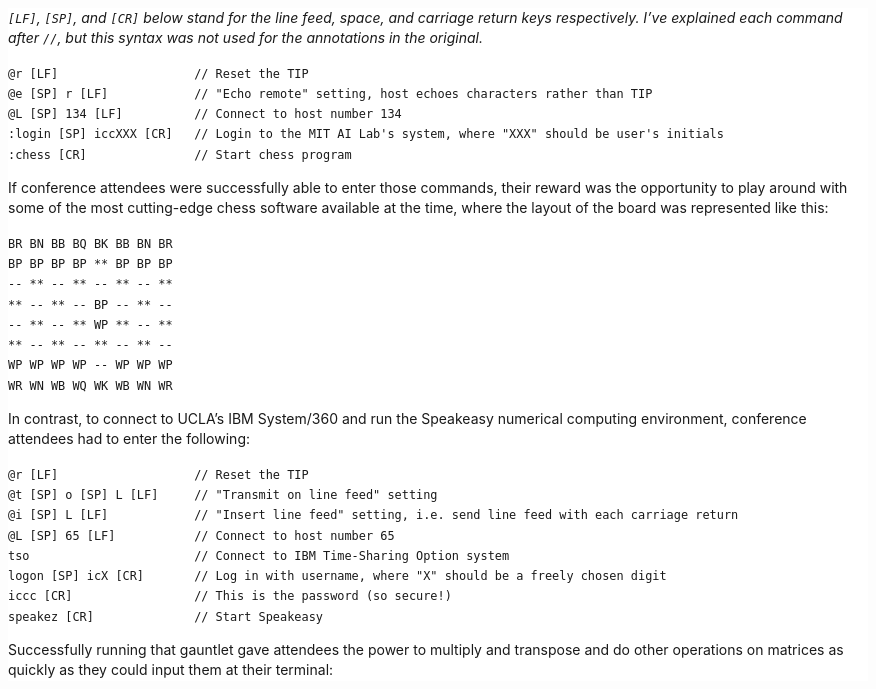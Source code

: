 
*`[LF]`, `[SP]`, and `[CR]` below stand for the line feed, space,
and carriage return keys respectively. I’ve explained each command after `//`,
but this syntax was not used for the annotations in the original.*



```
@r [LF]                   // Reset the TIP
@e [SP] r [LF]            // "Echo remote" setting, host echoes characters rather than TIP
@L [SP] 134 [LF]          // Connect to host number 134
:login [SP] iccXXX [CR]   // Login to the MIT AI Lab's system, where "XXX" should be user's initials
:chess [CR]               // Start chess program

```

If conference attendees were successfully able to enter those commands, their
reward was the opportunity to play around with some of the most cutting\-edge
chess software available at the time, where the layout of the board was
represented like this:



```
BR BN BB BQ BK BB BN BR
BP BP BP BP ** BP BP BP
-- ** -- ** -- ** -- **
** -- ** -- BP -- ** --
-- ** -- ** WP ** -- **
** -- ** -- ** -- ** --
WP WP WP WP -- WP WP WP
WR WN WB WQ WK WB WN WR

```

In contrast, to connect to UCLA’s IBM System/360 and run the Speakeasy
numerical computing environment, conference attendees had to enter the
following:



```
@r [LF]                   // Reset the TIP
@t [SP] o [SP] L [LF]     // "Transmit on line feed" setting
@i [SP] L [LF]            // "Insert line feed" setting, i.e. send line feed with each carriage return
@L [SP] 65 [LF]           // Connect to host number 65
tso                       // Connect to IBM Time-Sharing Option system
logon [SP] icX [CR]       // Log in with username, where "X" should be a freely chosen digit
iccc [CR]                 // This is the password (so secure!)
speakez [CR]              // Start Speakeasy

```

Successfully running that gauntlet gave attendees the power to multiply and
transpose and do other operations on matrices as quickly as they could input
them at their terminal:


[^1]: “Hilton Hotel Opens in Capital Today.” *The New York Times*, 20 March 1965, [https://www.nytimes.com/1965/03/20/archives/hilton\-hotel\-opens\-in\-capital\-today.html?searchResultPosition\=1](https://www.nytimes.com/1965/03/20/archives/hilton-hotel-opens-in-capital-today.html?searchResultPosition=1). Accessed 7 Feb. 2021\.
[^2]: James Pelkey. *Entrepreneurial Capitalism and Innovation: A History of Computer Communications 1968\-1988,* Chapter 4, Section 12, 2007, [http://www.historyofcomputercommunications.info/Book/4/4\.12\-ICCC%20Demonstration71\-72\.html](http://www.historyofcomputercommunications.info/Book/4/4.12-ICCC%20Demonstration71-72.html). Accessed 7 Feb. 2021\.
[^3]: Katie Hafner and Matthew Lyon. *Where Wizards Stay Up Late: The Origins of the Internet*. New York, Simon \& Schuster, 1996, p. 178\.
[^4]: “International Conference on Computer Communication.” *Computer*, vol. 5, no. 4, 1972, p. c2, <https://www.computer.org/csdl/magazine/co/1972/04/01641562/13rRUxNmPIA>. Accessed 7 Feb. 2021\.
[^5]: “Program for the International Conference on Computer Communication.” *The Papers of Clay T. Whitehead*, Box 42, [https://d3so5znv45ku4h.cloudfront.net/Box\+042/013\_Speech\-International\+Conference\+on\+Computer\+Communications,\+Washington,\+DC,\+October\+24,\+1972\.pdf](https://d3so5znv45ku4h.cloudfront.net/Box+042/013_Speech-International+Conference+on+Computer+Communications,+Washington,+DC,+October+24,+1972.pdf). Accessed 7 Feb. 2021\.
[^6]: It’s actually not clear to me which room was used for the ARPANET demonstration. Lots of sources talk about a “ballroom,” but the Washington Hilton seems to consider the room with the name “Georgetown” more of a meeting room. So perhaps the demonstration was in the International Ballroom instead. But RFC 372 alludes to a booking of the “Georgetown Ballroom” for the demonstration. A floorplan of the Washington Hilton can be found [here](https://www3.hilton.com/resources/media/hi/DCAWHHH/en_US/pdf/DCAWH.Floorplans.Apr25.pdf).
[^7]: Hafner, p. 179\.
[^8]: ibid., p. 178\.
[^9]: Bob Metcalfe. “Scenarios for Using the ARPANET.” *Collections\-Computer History Museum*, <https://www.computerhistory.org/collections/catalog/102784024>. Accessed 7 Feb. 2021\.
[^10]: Hafner, p. 176\.
[^11]: Robert H. Thomas. “Planning for ACCAT Remote Site Operations.” BBN Report No. 3677, October 1977, [https://apps.dtic.mil/sti/pdfs/ADA046366\.pdf](https://apps.dtic.mil/sti/pdfs/ADA046366.pdf). Accessed 7 Feb. 2021\.
[^12]: Hafner, p. 12\.
[^13]: Joy Lisi Rankin. *A People’s History of Computing in the United States*. Cambridge, MA, Harvard University Press, 2018, p. 84\.
[^14]: Rankin, p. 93\.
[^15]: Steve Crocker. Personal interview. 17 Dec. 2020\.
[^16]: Crocker sent me the minutes for this meeting. The document lists everyone who attended.
[^17]: Steve Crocker. Personal interview.
[^18]: Hafner, p. 146\.
[^19]: “Completion Report / A History of the ARPANET: The First Decade.” BBN Report No. 4799, April 1981, [https://walden\-family.com/bbn/arpanet\-completion\-report.pdf](https://walden-family.com/bbn/arpanet-completion-report.pdf), p. II\-13\.
[^20]: I’m referring here to RFC 54, “Official Protocol Proffering.”
[^21]: Hafner, p. 175\.
[^22]: “Completion Report / A History of the ARPANET: The First Decade,” p. II\-29\.